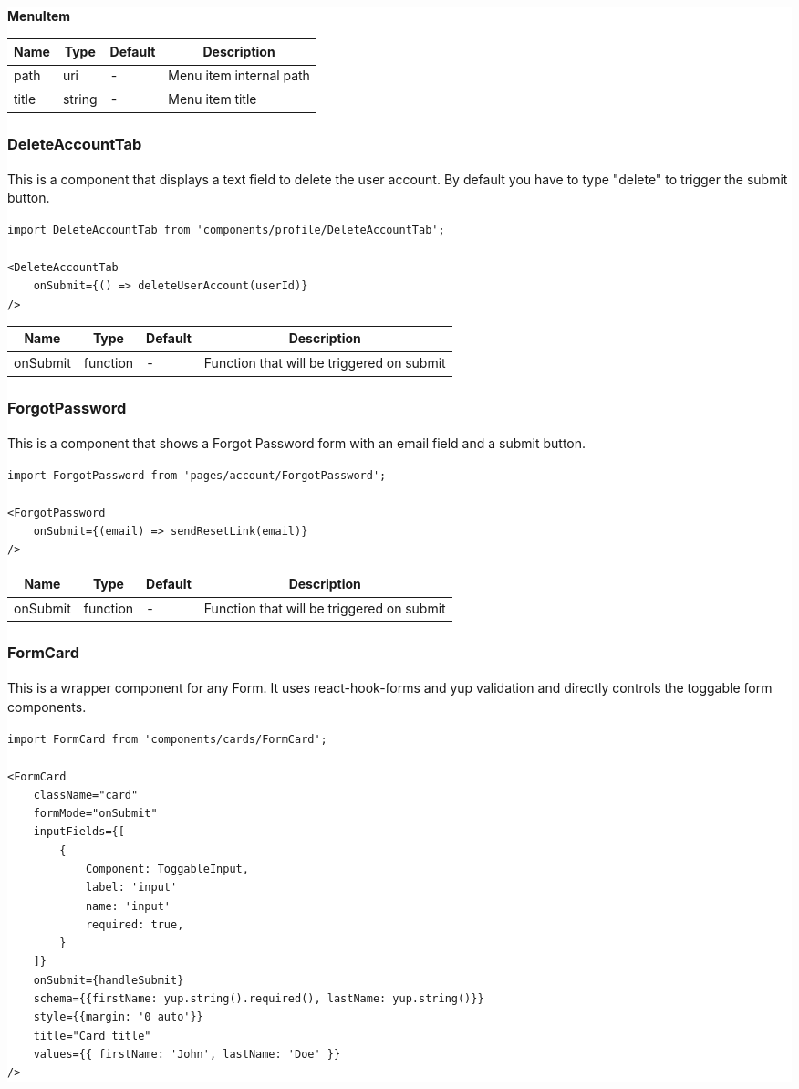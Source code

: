 **MenuItem**

| **Name** | **Type** | **Default** | **Description**         |
| -------- | -------- | ----------- | ----------------------- |
| path     | uri      | -           | Menu item internal path |
| title    | string   | -           | Menu item title         |

### DeleteAccountTab

This is a component that displays a text field to delete the user account. By default you have to type "delete" to trigger the submit button.

```
import DeleteAccountTab from 'components/profile/DeleteAccountTab';

<DeleteAccountTab
    onSubmit={() => deleteUserAccount(userId)}
/>
```

| **Name** | **Type** | **Default** | **Description**                           |
| -------- | -------- | ----------- | ----------------------------------------- |
| onSubmit | function | -           | Function that will be triggered on submit |

### ForgotPassword

This is a component that shows a Forgot Password form with an email field and a submit button.

```
import ForgotPassword from 'pages/account/ForgotPassword';

<ForgotPassword
    onSubmit={(email) => sendResetLink(email)}
/>
```

| **Name** | **Type** | **Default** | **Description**                           |
| -------- | -------- | ----------- | ----------------------------------------- |
| onSubmit | function | -           | Function that will be triggered on submit |

### FormCard

This is a wrapper component for any Form. It uses react-hook-forms and yup validation and directly controls the toggable form components.

```
import FormCard from 'components/cards/FormCard';

<FormCard
    className="card"
    formMode="onSubmit"
    inputFields={[
        {
            Component: ToggableInput,
            label: 'input'
            name: 'input'
            required: true,
        }
    ]}
    onSubmit={handleSubmit}
    schema={{firstName: yup.string().required(), lastName: yup.string()}}
    style={{margin: '0 auto'}}
    title="Card title"
    values={{ firstName: 'John', lastName: 'Doe' }}
/>
```